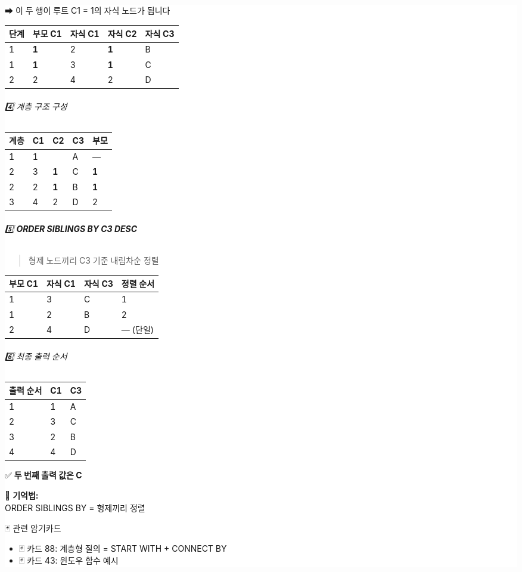 ➡ 이 두 행이 루트 C1 = 1의 자식 노드가 됩니다

| 단계 | 부모 C1 | 자식 C1 | 자식 C2 | 자식 C3 |
|------|---------|---------|---------|---------|
| 1    | **1**       | 2       | **1**       | B       |
| 1    | **1**       | 3       | **1**       | C       |
| 2    | 2       | 4       | 2       | D       |

###### 4️⃣ 계층 구조 구성

| 계층 | C1 | C2 | C3 | 부모 |
|------|----|----|----|------|
| 1    | 1  |     | A  | —    |
| 2    | 3  | **1**   | C  | **1**    |
| 2    | 2  | **1**   | B  | **1**   |
| 3    | 4  | 2   | D  | 2    |

###### 5️⃣ **ORDER SIBLINGS BY C3 DESC**

> 형제 노드끼리 C3 기준 내림차순 정렬

| 부모 C1 | 자식 C1 | 자식 C3 | 정렬 순서 |
|---------|---------|---------|------------|
| 1       | 3       | C       | 1          |
| 1       | 2       | B       | 2          |
| 2       | 4       | D       | — (단일)   |

###### 6️⃣ 최종 출력 순서

| 출력 순서 | C1 | C3 |
|------------|----|----|
| 1          | 1  | A  |
| 2          | 3  | C  |
| 3          | 2  | B  |
| 4          | 4  | D  |

✅ **두 번째 출력 값은 **C****
 


🧠 **기억법:**  
ORDER SIBLINGS BY = 형제끼리 정렬

🃏 관련 암기카드  
- 🃏 카드 88: 계층형 질의 = START WITH + CONNECT BY  
- 🃏 카드 43: 윈도우 함수 예시

